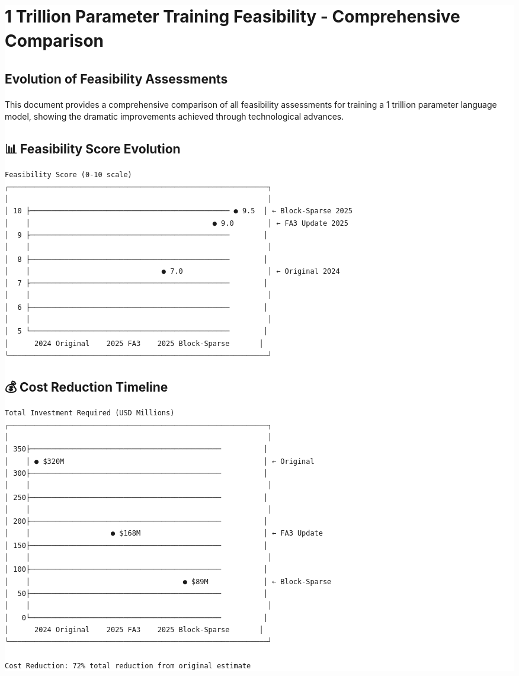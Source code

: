 # 1 Trillion Parameter Training Feasibility - Comprehensive Comparison

## Evolution of Feasibility Assessments

This document provides a comprehensive comparison of all feasibility assessments for training a 1 trillion parameter language model, showing the dramatic improvements achieved through technological advances.

## 📊 Feasibility Score Evolution

```
Feasibility Score (0-10 scale)
┌─────────────────────────────────────────────────────────────┐
│                                                             │
│ 10 ├─────────────────────────────────────────────── ● 9.5  │ ← Block-Sparse 2025
│    │                                           ● 9.0        │ ← FA3 Update 2025  
│  9 ├───────────────────────────────────────────────        │
│    │                                                        │
│  8 ├───────────────────────────────────────────────        │
│    │                               ● 7.0                    │ ← Original 2024
│  7 ├───────────────────────────────────────────────        │
│    │                                                        │
│  6 ├───────────────────────────────────────────────        │
│    │                                                        │
│  5 └───────────────────────────────────────────────        │
│      2024 Original    2025 FA3    2025 Block-Sparse       │
└─────────────────────────────────────────────────────────────┘
```

## 💰 Cost Reduction Timeline

```
Total Investment Required (USD Millions)
┌─────────────────────────────────────────────────────────────┐
│                                                             │
│ 350├─────────────────────────────────────────────          │
│    │ ● $320M                                               │ ← Original
│ 300├─────────────────────────────────────────────          │
│    │                                                        │
│ 250├─────────────────────────────────────────────          │
│    │                                                        │
│ 200├─────────────────────────────────────────────          │
│    │                   ● $168M                             │ ← FA3 Update
│ 150├─────────────────────────────────────────────          │
│    │                                                        │
│ 100├─────────────────────────────────────────────          │
│    │                                    ● $89M             │ ← Block-Sparse
│  50├─────────────────────────────────────────────          │
│    │                                                        │
│   0└─────────────────────────────────────────────          │
│      2024 Original    2025 FA3    2025 Block-Sparse       │
└─────────────────────────────────────────────────────────────┘

Cost Reduction: 72% total reduction from original estimate
```
